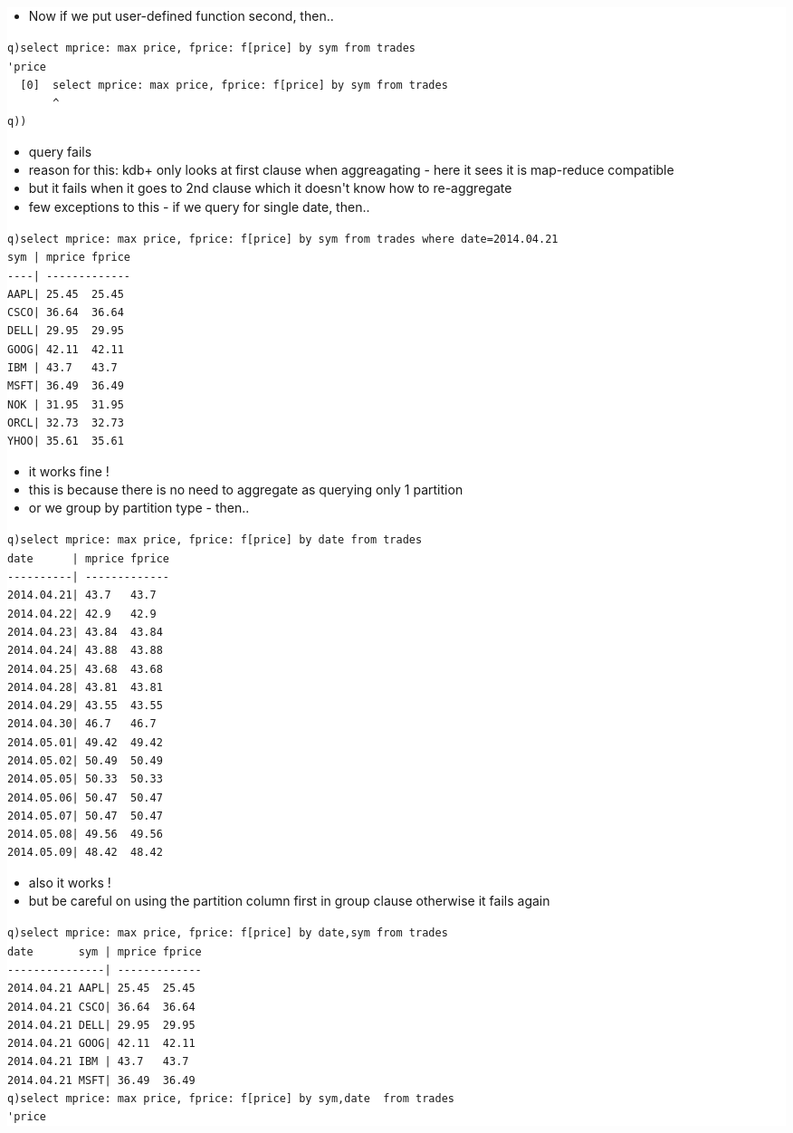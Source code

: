 
* Now if we put user-defined function second, then..
```
q)select mprice: max price, fprice: f[price] by sym from trades
'price
  [0]  select mprice: max price, fprice: f[price] by sym from trades
       ^
q))
```
* query fails 
* reason for this: kdb+ only looks at first clause when aggreagating - here it sees it is map-reduce compatible 
* but it fails when it goes to 2nd clause which it doesn't know how to re-aggregate 
* few exceptions to this - if we query for single date, then..
```
q)select mprice: max price, fprice: f[price] by sym from trades where date=2014.04.21
sym | mprice fprice
----| -------------
AAPL| 25.45  25.45
CSCO| 36.64  36.64
DELL| 29.95  29.95
GOOG| 42.11  42.11
IBM | 43.7   43.7
MSFT| 36.49  36.49
NOK | 31.95  31.95
ORCL| 32.73  32.73
YHOO| 35.61  35.61
```
* it works fine ! 
* this is because there is no need to aggregate as querying only 1 partition 
* or we group by partition type - then..
```
q)select mprice: max price, fprice: f[price] by date from trades
date      | mprice fprice
----------| -------------
2014.04.21| 43.7   43.7
2014.04.22| 42.9   42.9
2014.04.23| 43.84  43.84
2014.04.24| 43.88  43.88
2014.04.25| 43.68  43.68
2014.04.28| 43.81  43.81
2014.04.29| 43.55  43.55
2014.04.30| 46.7   46.7
2014.05.01| 49.42  49.42
2014.05.02| 50.49  50.49
2014.05.05| 50.33  50.33
2014.05.06| 50.47  50.47
2014.05.07| 50.47  50.47
2014.05.08| 49.56  49.56
2014.05.09| 48.42  48.42
```
* also it works ! 
* but be careful on using the partition column first in group clause otherwise it fails again 
```
q)select mprice: max price, fprice: f[price] by date,sym from trades
date       sym | mprice fprice
---------------| -------------
2014.04.21 AAPL| 25.45  25.45
2014.04.21 CSCO| 36.64  36.64
2014.04.21 DELL| 29.95  29.95
2014.04.21 GOOG| 42.11  42.11
2014.04.21 IBM | 43.7   43.7
2014.04.21 MSFT| 36.49  36.49
q)select mprice: max price, fprice: f[price] by sym,date  from trades
'price
```